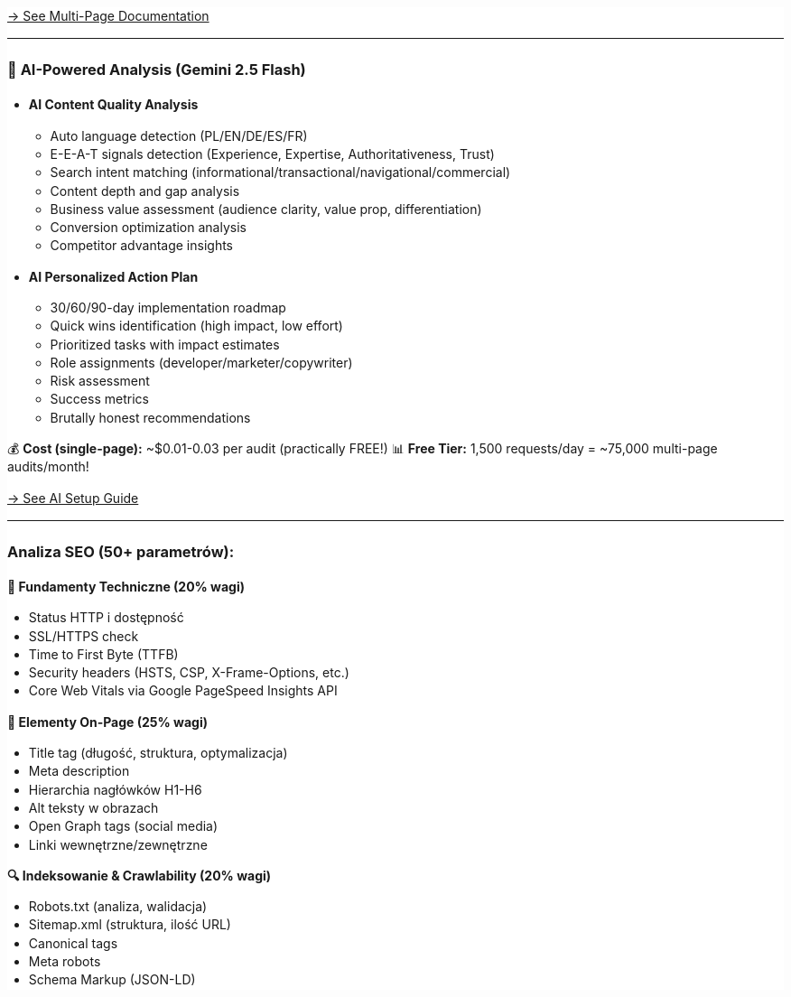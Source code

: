 [→ See Multi-Page Documentation](MULTI_PAGE_ANALYSIS.md)

---

### 🤖 **AI-Powered Analysis (Gemini 2.5 Flash)**
- **AI Content Quality Analysis**
  - Auto language detection (PL/EN/DE/ES/FR)
  - E-E-A-T signals detection (Experience, Expertise, Authoritativeness, Trust)
  - Search intent matching (informational/transactional/navigational/commercial)
  - Content depth and gap analysis
  - Business value assessment (audience clarity, value prop, differentiation)
  - Conversion optimization analysis
  - Competitor advantage insights

- **AI Personalized Action Plan**
  - 30/60/90-day implementation roadmap
  - Quick wins identification (high impact, low effort)
  - Prioritized tasks with impact estimates
  - Role assignments (developer/marketer/copywriter)
  - Risk assessment
  - Success metrics
  - Brutally honest recommendations

💰 **Cost (single-page):** ~$0.01-0.03 per audit (practically FREE!)
📊 **Free Tier:** 1,500 requests/day = ~75,000 multi-page audits/month!

[→ See AI Setup Guide](GEMINI_API_SETUP.md)

---

### Analiza SEO (50+ parametrów):

**🔧 Fundamenty Techniczne (20% wagi)**
- Status HTTP i dostępność
- SSL/HTTPS check
- Time to First Byte (TTFB)
- Security headers (HSTS, CSP, X-Frame-Options, etc.)
- Core Web Vitals via Google PageSpeed Insights API

**📝 Elementy On-Page (25% wagi)**
- Title tag (długość, struktura, optymalizacja)
- Meta description
- Hierarchia nagłówków H1-H6
- Alt teksty w obrazach
- Open Graph tags (social media)
- Linki wewnętrzne/zewnętrzne

**🔍 Indeksowanie & Crawlability (20% wagi)**
- Robots.txt (analiza, walidacja)
- Sitemap.xml (struktura, ilość URL)
- Canonical tags
- Meta robots
- Schema Markup (JSON-LD)
